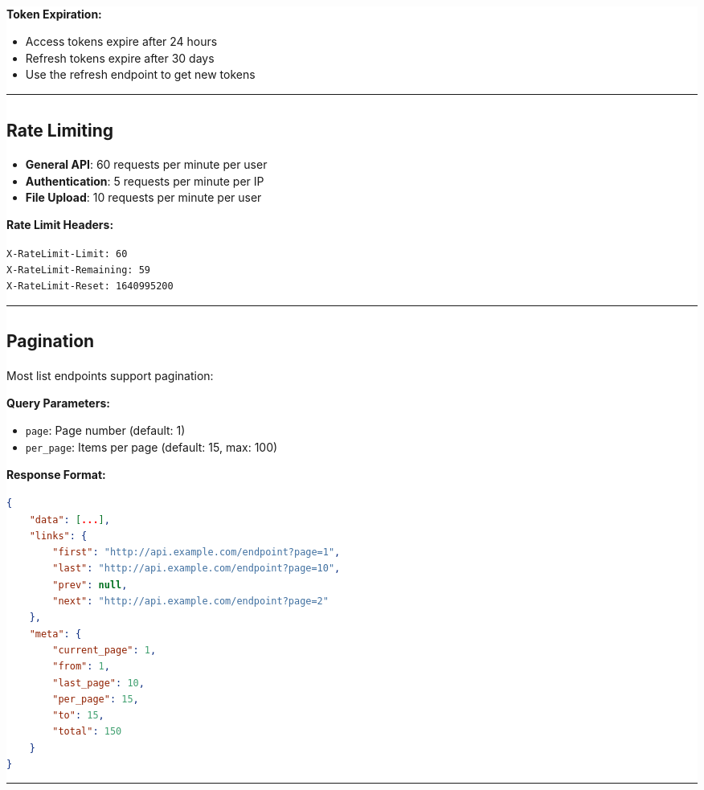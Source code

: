 **Token Expiration:**

-   Access tokens expire after 24 hours
-   Refresh tokens expire after 30 days
-   Use the refresh endpoint to get new tokens

---

## Rate Limiting

-   **General API**: 60 requests per minute per user
-   **Authentication**: 5 requests per minute per IP
-   **File Upload**: 10 requests per minute per user

**Rate Limit Headers:**

```
X-RateLimit-Limit: 60
X-RateLimit-Remaining: 59
X-RateLimit-Reset: 1640995200
```

---

## Pagination

Most list endpoints support pagination:

**Query Parameters:**

-   `page`: Page number (default: 1)
-   `per_page`: Items per page (default: 15, max: 100)

**Response Format:**

```json
{
    "data": [...],
    "links": {
        "first": "http://api.example.com/endpoint?page=1",
        "last": "http://api.example.com/endpoint?page=10",
        "prev": null,
        "next": "http://api.example.com/endpoint?page=2"
    },
    "meta": {
        "current_page": 1,
        "from": 1,
        "last_page": 10,
        "per_page": 15,
        "to": 15,
        "total": 150
    }
}
```

---
